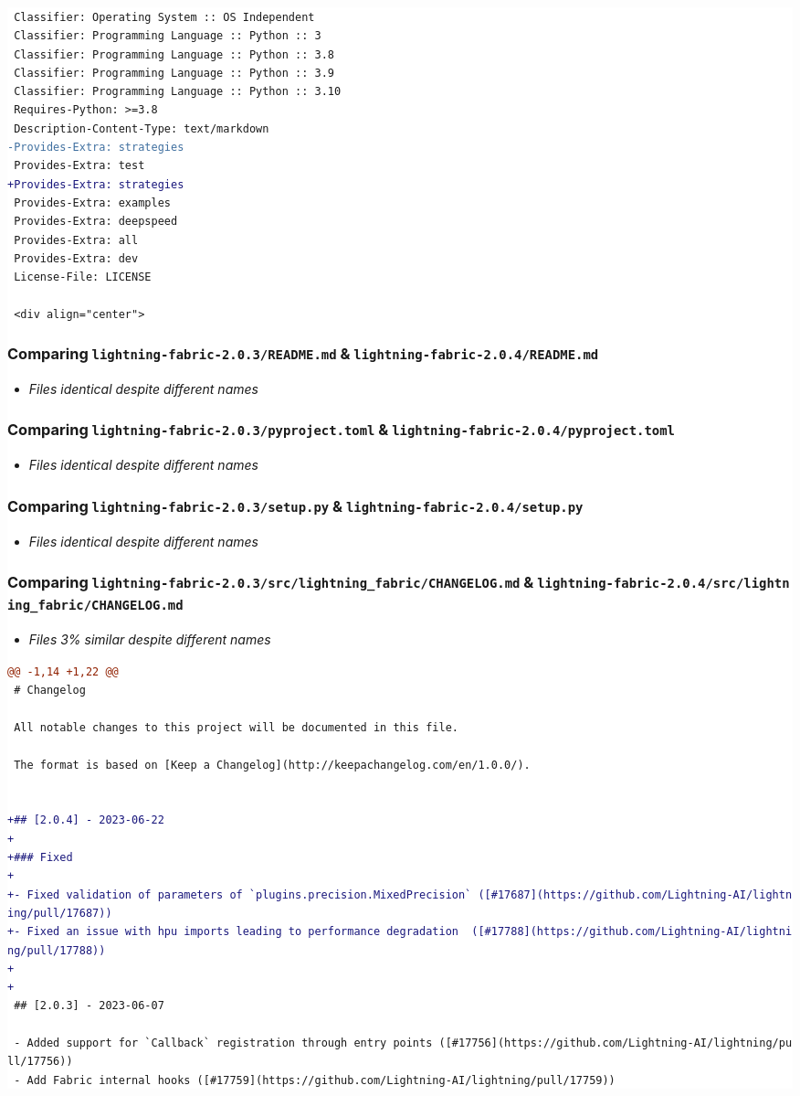 ```diff
 Classifier: Operating System :: OS Independent
 Classifier: Programming Language :: Python :: 3
 Classifier: Programming Language :: Python :: 3.8
 Classifier: Programming Language :: Python :: 3.9
 Classifier: Programming Language :: Python :: 3.10
 Requires-Python: >=3.8
 Description-Content-Type: text/markdown
-Provides-Extra: strategies
 Provides-Extra: test
+Provides-Extra: strategies
 Provides-Extra: examples
 Provides-Extra: deepspeed
 Provides-Extra: all
 Provides-Extra: dev
 License-File: LICENSE
 
 <div align="center">
```

### Comparing `lightning-fabric-2.0.3/README.md` & `lightning-fabric-2.0.4/README.md`

 * *Files identical despite different names*

### Comparing `lightning-fabric-2.0.3/pyproject.toml` & `lightning-fabric-2.0.4/pyproject.toml`

 * *Files identical despite different names*

### Comparing `lightning-fabric-2.0.3/setup.py` & `lightning-fabric-2.0.4/setup.py`

 * *Files identical despite different names*

### Comparing `lightning-fabric-2.0.3/src/lightning_fabric/CHANGELOG.md` & `lightning-fabric-2.0.4/src/lightning_fabric/CHANGELOG.md`

 * *Files 3% similar despite different names*

```diff
@@ -1,14 +1,22 @@
 # Changelog
 
 All notable changes to this project will be documented in this file.
 
 The format is based on [Keep a Changelog](http://keepachangelog.com/en/1.0.0/).
 
 
+## [2.0.4] - 2023-06-22
+
+### Fixed
+
+- Fixed validation of parameters of `plugins.precision.MixedPrecision` ([#17687](https://github.com/Lightning-AI/lightning/pull/17687))
+- Fixed an issue with hpu imports leading to performance degradation  ([#17788](https://github.com/Lightning-AI/lightning/pull/17788))
+
+
 ## [2.0.3] - 2023-06-07
 
 - Added support for `Callback` registration through entry points ([#17756](https://github.com/Lightning-AI/lightning/pull/17756))
 - Add Fabric internal hooks ([#17759](https://github.com/Lightning-AI/lightning/pull/17759))
```